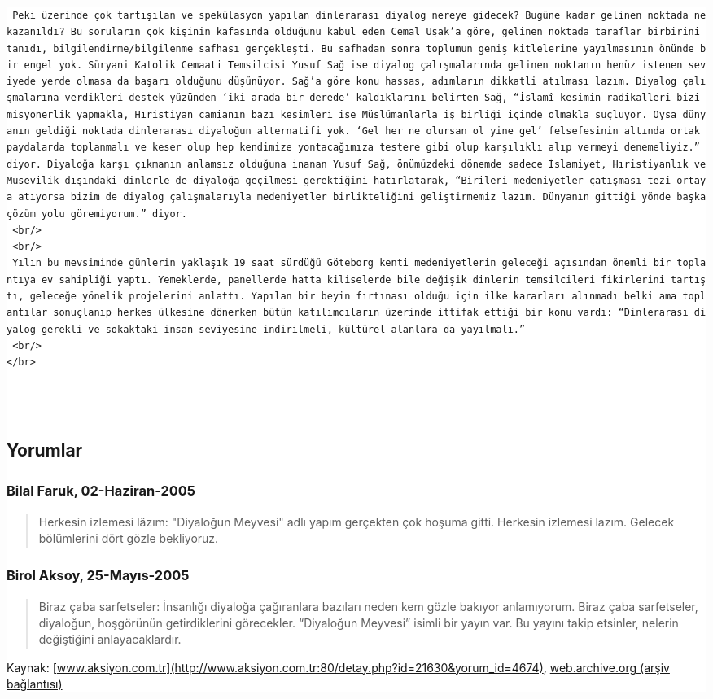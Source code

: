      Peki üzerinde çok tartışılan ve spekülasyon yapılan dinlerarası diyalog nereye gidecek? Bugüne kadar gelinen noktada ne kazanıldı? Bu soruların çok kişinin kafasında olduğunu kabul eden Cemal Uşak’a göre, gelinen noktada taraflar birbirini tanıdı, bilgilendirme/bilgilenme safhası gerçekleşti. Bu safhadan sonra toplumun geniş kitlelerine yayılmasının önünde bir engel yok. Süryani Katolik Cemaati Temsilcisi Yusuf Sağ ise diyalog çalışmalarında gelinen noktanın henüz istenen seviyede yerde olmasa da başarı olduğunu düşünüyor. Sağ’a göre konu hassas, adımların dikkatli atılması lazım. Diyalog çalışmalarına verdikleri destek yüzünden ‘iki arada bir derede’ kaldıklarını belirten Sağ, “İslamî kesimin radikalleri bizi misyonerlik yapmakla, Hıristiyan camianın bazı kesimleri ise Müslümanlarla iş birliği içinde olmakla suçluyor. Oysa dünyanın geldiği noktada dinlerarası diyaloğun alternatifi yok. ‘Gel her ne olursan ol yine gel’ felsefesinin altında ortak paydalarda toplanmalı ve keser olup hep kendimize yontacağımıza testere gibi olup karşılıklı alıp vermeyi denemeliyiz.” diyor. Diyaloğa karşı çıkmanın anlamsız olduğuna inanan Yusuf Sağ, önümüzdeki dönemde sadece İslamiyet, Hıristiyanlık ve Musevilik dışındaki dinlerle de diyaloğa geçilmesi gerektiğini hatırlatarak, “Birileri medeniyetler çatışması tezi ortaya atıyorsa bizim de diyalog çalışmalarıyla medeniyetler birlikteliğini geliştirmemiz lazım. Dünyanın gittiği yönde başka çözüm yolu göremiyorum.” diyor.
     <br/>
     <br/>
     Yılın bu mevsiminde günlerin yaklaşık 19 saat sürdüğü Göteborg kenti medeniyetlerin geleceği açısından önemli bir toplantıya ev sahipliği yaptı. Yemeklerde, panellerde hatta kiliselerde bile değişik dinlerin temsilcileri fikirlerini tartıştı, geleceğe yönelik projelerini anlattı. Yapılan bir beyin fırtınası olduğu için ilke kararları alınmadı belki ama toplantılar sonuçlanıp herkes ülkesine dönerken bütün katılımcıların üzerinde ittifak ettiği bir konu vardı: “Dinlerarası diyalog gerekli ve sokaktaki insan seviyesine indirilmeli, kültürel alanlara da yayılmalı.”
     <br/>
    </br>
   </br>
  </font>
  <br/>
  
 </p>
</div>


## Yorumlar

### Bilal Faruk, 02-Haziran-2005
> Herkesin izlemesi lâzım: 
> "Diyaloğun Meyvesi" adlı yapım gerçekten çok hoşuma gitti. Herkesin izlemesi lazım. Gelecek bölümlerini dört gözle bekliyoruz.

### Birol Aksoy, 25-Mayıs-2005
> Biraz çaba sarfetseler: 
> İnsanlığı diyaloğa çağıranlara bazıları neden kem gözle bakıyor anlamıyorum. Biraz çaba sarfetseler, diyaloğun, hoşgörünün getirdiklerini görecekler. “Diyaloğun Meyvesi” isimli bir yayın var. Bu yayını takip etsinler, nelerin değiştiğini anlayacaklardır.

Kaynak: [www.aksiyon.com.tr](http://www.aksiyon.com.tr:80/detay.php?id=21630&yorum_id=4674), [web.archive.org (arşiv bağlantısı)](http://web.archive.org/web/20060106182440/http://www.aksiyon.com.tr:80/detay.php?id=21630&yorum_id=4674)
